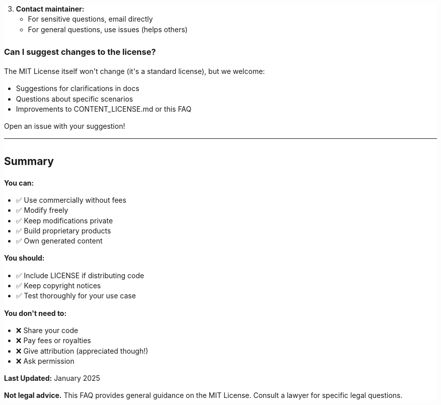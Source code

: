 3. **Contact maintainer:**
   - For sensitive questions, email directly
   - For general questions, use issues (helps others)

### Can I suggest changes to the license?

The MIT License itself won't change (it's a standard license), but we welcome:
- Suggestions for clarifications in docs
- Questions about specific scenarios
- Improvements to CONTENT_LICENSE.md or this FAQ

Open an issue with your suggestion!

---

## Summary

**You can:**
- ✅ Use commercially without fees
- ✅ Modify freely
- ✅ Keep modifications private
- ✅ Build proprietary products
- ✅ Own generated content

**You should:**
- ✅ Include LICENSE if distributing code
- ✅ Keep copyright notices
- ✅ Test thoroughly for your use case

**You don't need to:**
- ❌ Share your code
- ❌ Pay fees or royalties
- ❌ Give attribution (appreciated though!)
- ❌ Ask permission

**Last Updated:** January 2025

**Not legal advice.** This FAQ provides general guidance on the MIT License. Consult a lawyer for specific legal questions.
